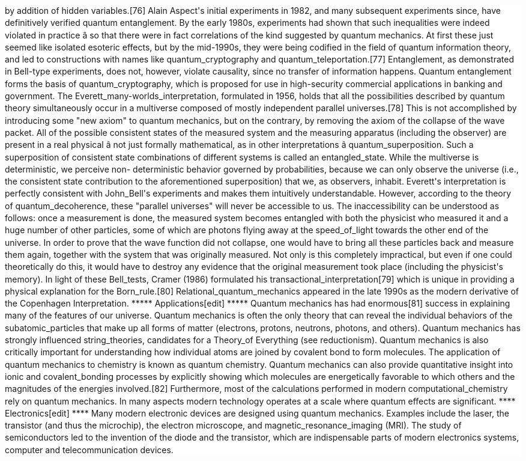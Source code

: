 by addition of hidden variables.[76] Alain Aspect's initial experiments in
1982, and many subsequent experiments since, have definitively verified quantum
entanglement. By the early 1980s, experiments had shown that such inequalities
were indeed violated in practice â so that there were in fact correlations of
the kind suggested by quantum mechanics. At first these just seemed like
isolated esoteric effects, but by the mid-1990s, they were being codified in
the field of quantum information theory, and led to constructions with names
like quantum_cryptography and quantum_teleportation.[77]
Entanglement, as demonstrated in Bell-type experiments, does not, however,
violate causality, since no transfer of information happens. Quantum
entanglement forms the basis of quantum_cryptography, which is proposed for use
in high-security commercial applications in banking and government.
The Everett_many-worlds_interpretation, formulated in 1956, holds that all the
possibilities described by quantum theory simultaneously occur in a multiverse
composed of mostly independent parallel universes.[78] This is not accomplished
by introducing some "new axiom" to quantum mechanics, but on the contrary, by
removing the axiom of the collapse of the wave packet. All of the possible
consistent states of the measured system and the measuring apparatus (including
the observer) are present in a real physical â not just formally
mathematical, as in other interpretations â quantum_superposition. Such a
superposition of consistent state combinations of different systems is called
an entangled_state. While the multiverse is deterministic, we perceive non-
deterministic behavior governed by probabilities, because we can only observe
the universe (i.e., the consistent state contribution to the aforementioned
superposition) that we, as observers, inhabit. Everett's interpretation is
perfectly consistent with John_Bell's experiments and makes them intuitively
understandable. However, according to the theory of quantum_decoherence, these
"parallel universes" will never be accessible to us. The inaccessibility can be
understood as follows: once a measurement is done, the measured system becomes
entangled with both the physicist who measured it and a huge number of other
particles, some of which are photons flying away at the speed_of_light towards
the other end of the universe. In order to prove that the wave function did not
collapse, one would have to bring all these particles back and measure them
again, together with the system that was originally measured. Not only is this
completely impractical, but even if one could theoretically do this, it would
have to destroy any evidence that the original measurement took place
(including the physicist's memory). In light of these Bell_tests, Cramer (1986)
formulated his transactional_interpretation[79] which is unique in providing a
physical explanation for the Born_rule.[80] Relational_quantum_mechanics
appeared in the late 1990s as the modern derivative of the Copenhagen
Interpretation.
***** Applications[edit] *****
Quantum mechanics has had enormous[81] success in explaining many of the
features of our universe. Quantum mechanics is often the only theory that can
reveal the individual behaviors of the subatomic_particles that make up all
forms of matter (electrons, protons, neutrons, photons, and others). Quantum
mechanics has strongly influenced string_theories, candidates for a Theory_of
Everything (see reductionism).
Quantum mechanics is also critically important for understanding how individual
atoms are joined by covalent bond to form molecules. The application of quantum
mechanics to chemistry is known as quantum chemistry. Quantum mechanics can
also provide quantitative insight into ionic and covalent_bonding processes by
explicitly showing which molecules are energetically favorable to which others
and the magnitudes of the energies involved.[82] Furthermore, most of the
calculations performed in modern computational_chemistry rely on quantum
mechanics.
In many aspects modern technology operates at a scale where quantum effects are
significant.
**** Electronics[edit] ****
Many modern electronic devices are designed using quantum mechanics. Examples
include the laser, the transistor (and thus the microchip), the electron
microscope, and magnetic_resonance_imaging (MRI). The study of semiconductors
led to the invention of the diode and the transistor, which are indispensable
parts of modern electronics systems, computer and telecommunication devices.